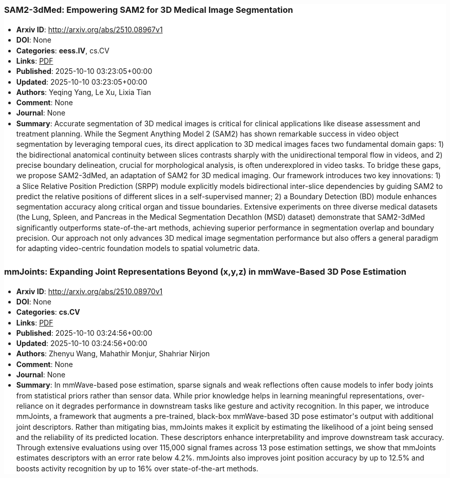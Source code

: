 

### SAM2-3dMed: Empowering SAM2 for 3D Medical Image Segmentation
- **Arxiv ID**: http://arxiv.org/abs/2510.08967v1
- **DOI**: None
- **Categories**: **eess.IV**, cs.CV
- **Links**: [PDF](http://arxiv.org/pdf/2510.08967v1)
- **Published**: 2025-10-10 03:23:05+00:00
- **Updated**: 2025-10-10 03:23:05+00:00
- **Authors**: Yeqing Yang, Le Xu, Lixia Tian
- **Comment**: None
- **Journal**: None
- **Summary**: Accurate segmentation of 3D medical images is critical for clinical applications like disease assessment and treatment planning. While the Segment Anything Model 2 (SAM2) has shown remarkable success in video object segmentation by leveraging temporal cues, its direct application to 3D medical images faces two fundamental domain gaps: 1) the bidirectional anatomical continuity between slices contrasts sharply with the unidirectional temporal flow in videos, and 2) precise boundary delineation, crucial for morphological analysis, is often underexplored in video tasks. To bridge these gaps, we propose SAM2-3dMed, an adaptation of SAM2 for 3D medical imaging. Our framework introduces two key innovations: 1) a Slice Relative Position Prediction (SRPP) module explicitly models bidirectional inter-slice dependencies by guiding SAM2 to predict the relative positions of different slices in a self-supervised manner; 2) a Boundary Detection (BD) module enhances segmentation accuracy along critical organ and tissue boundaries. Extensive experiments on three diverse medical datasets (the Lung, Spleen, and Pancreas in the Medical Segmentation Decathlon (MSD) dataset) demonstrate that SAM2-3dMed significantly outperforms state-of-the-art methods, achieving superior performance in segmentation overlap and boundary precision. Our approach not only advances 3D medical image segmentation performance but also offers a general paradigm for adapting video-centric foundation models to spatial volumetric data.



### mmJoints: Expanding Joint Representations Beyond (x,y,z) in mmWave-Based 3D Pose Estimation
- **Arxiv ID**: http://arxiv.org/abs/2510.08970v1
- **DOI**: None
- **Categories**: **cs.CV**
- **Links**: [PDF](http://arxiv.org/pdf/2510.08970v1)
- **Published**: 2025-10-10 03:24:56+00:00
- **Updated**: 2025-10-10 03:24:56+00:00
- **Authors**: Zhenyu Wang, Mahathir Monjur, Shahriar Nirjon
- **Comment**: None
- **Journal**: None
- **Summary**: In mmWave-based pose estimation, sparse signals and weak reflections often cause models to infer body joints from statistical priors rather than sensor data. While prior knowledge helps in learning meaningful representations, over-reliance on it degrades performance in downstream tasks like gesture and activity recognition. In this paper, we introduce mmJoints, a framework that augments a pre-trained, black-box mmWave-based 3D pose estimator's output with additional joint descriptors. Rather than mitigating bias, mmJoints makes it explicit by estimating the likelihood of a joint being sensed and the reliability of its predicted location. These descriptors enhance interpretability and improve downstream task accuracy. Through extensive evaluations using over 115,000 signal frames across 13 pose estimation settings, we show that mmJoints estimates descriptors with an error rate below 4.2%. mmJoints also improves joint position accuracy by up to 12.5% and boosts activity recognition by up to 16% over state-of-the-art methods.
